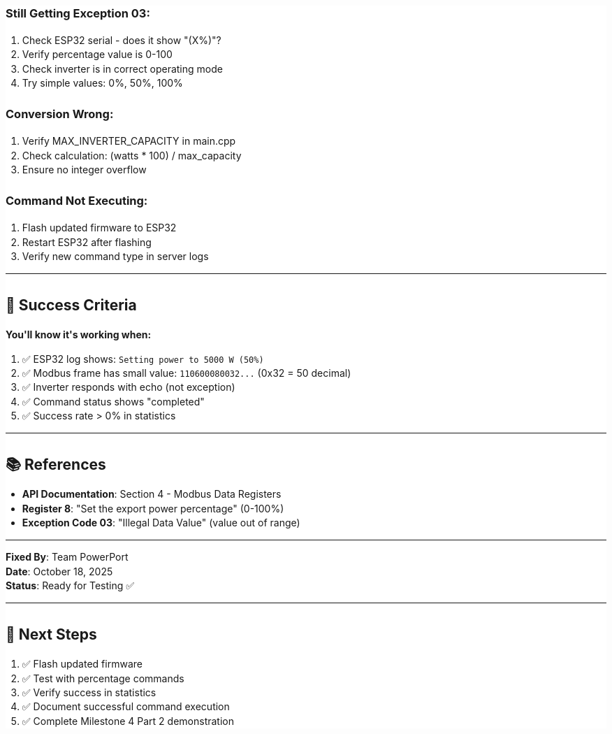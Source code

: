 ### **Still Getting Exception 03:**
1. Check ESP32 serial - does it show "(X%)"?
2. Verify percentage value is 0-100
3. Check inverter is in correct operating mode
4. Try simple values: 0%, 50%, 100%

### **Conversion Wrong:**
1. Verify MAX_INVERTER_CAPACITY in main.cpp
2. Check calculation: (watts * 100) / max_capacity
3. Ensure no integer overflow

### **Command Not Executing:**
1. Flash updated firmware to ESP32
2. Restart ESP32 after flashing
3. Verify new command type in server logs

---

## 🎉 Success Criteria

**You'll know it's working when:**

1. ✅ ESP32 log shows: `Setting power to 5000 W (50%)`
2. ✅ Modbus frame has small value: `110600080032...` (0x32 = 50 decimal)
3. ✅ Inverter responds with echo (not exception)
4. ✅ Command status shows "completed"
5. ✅ Success rate > 0% in statistics

---

## 📚 References

- **API Documentation**: Section 4 - Modbus Data Registers
- **Register 8**: "Set the export power percentage" (0-100%)
- **Exception Code 03**: "Illegal Data Value" (value out of range)

---

**Fixed By**: Team PowerPort  
**Date**: October 18, 2025  
**Status**: Ready for Testing ✅

---

## 🚀 Next Steps

1. ✅ Flash updated firmware
2. ✅ Test with percentage commands
3. ✅ Verify success in statistics
4. ✅ Document successful command execution
5. ✅ Complete Milestone 4 Part 2 demonstration
